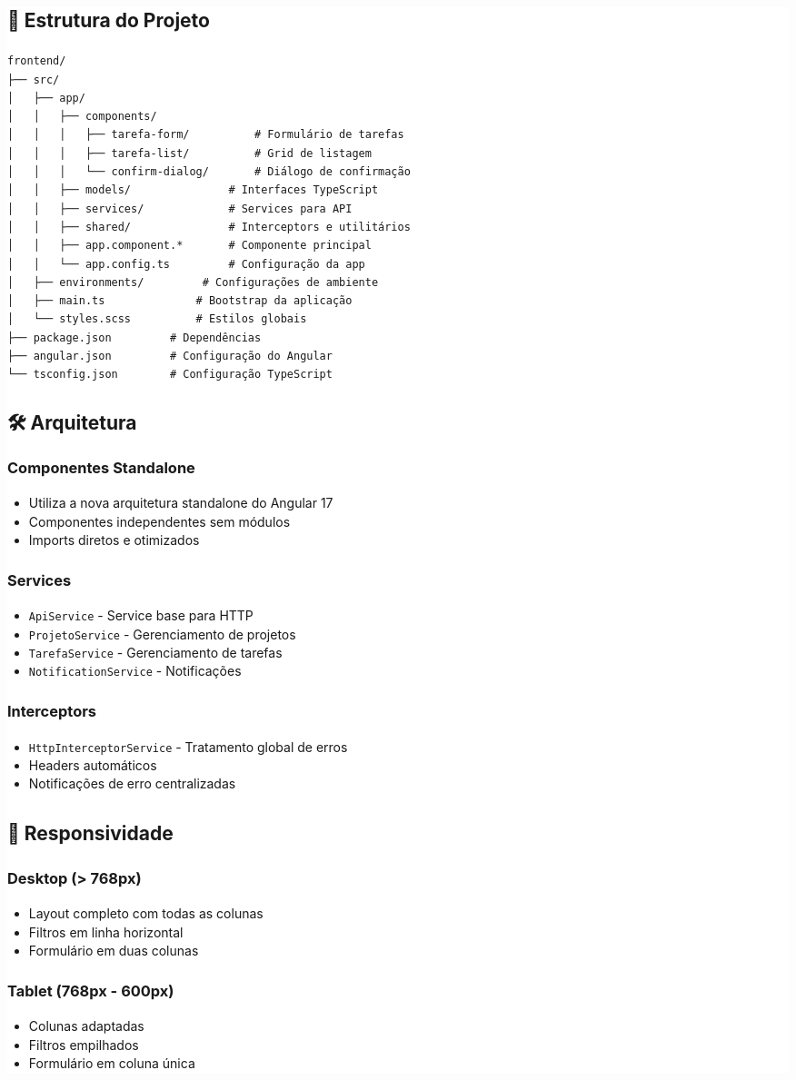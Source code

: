 ## 📁 Estrutura do Projeto

```
frontend/
├── src/
│   ├── app/
│   │   ├── components/
│   │   │   ├── tarefa-form/          # Formulário de tarefas
│   │   │   ├── tarefa-list/          # Grid de listagem
│   │   │   └── confirm-dialog/       # Diálogo de confirmação
│   │   ├── models/               # Interfaces TypeScript
│   │   ├── services/             # Services para API
│   │   ├── shared/               # Interceptors e utilitários
│   │   ├── app.component.*       # Componente principal
│   │   └── app.config.ts         # Configuração da app
│   ├── environments/         # Configurações de ambiente
│   ├── main.ts              # Bootstrap da aplicação
│   └── styles.scss          # Estilos globais
├── package.json         # Dependências
├── angular.json         # Configuração do Angular
└── tsconfig.json        # Configuração TypeScript
```

## 🛠️ Arquitetura

### **Componentes Standalone**
- Utiliza a nova arquitetura standalone do Angular 17
- Componentes independentes sem módulos
- Imports diretos e otimizados

### **Services**
- `ApiService` - Service base para HTTP
- `ProjetoService` - Gerenciamento de projetos
- `TarefaService` - Gerenciamento de tarefas
- `NotificationService` - Notificações

### **Interceptors**
- `HttpInterceptorService` - Tratamento global de erros
- Headers automáticos
- Notificações de erro centralizadas

## 📱 Responsividade

### **Desktop (> 768px)**
- Layout completo com todas as colunas
- Filtros em linha horizontal
- Formulário em duas colunas

### **Tablet (768px - 600px)**
- Colunas adaptadas
- Filtros empilhados
- Formulário em coluna única
